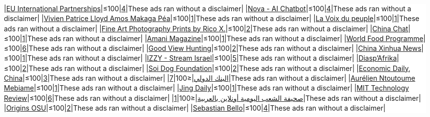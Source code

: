 |[EU International Partnerships](https://www.facebook.com/287842647957979)|≤100|[4](https://www.facebook.com/ads/library/?active_status=all&ad_type=political_and_issue_ads&country=GA&view_all_page_id=287842647957979&search_type=page&media_type=all)|These ads ran without a disclaimer|
|[Nova - AI Chatbot](https://www.facebook.com/106348682400630)|≤100|[4](https://www.facebook.com/ads/library/?active_status=all&ad_type=political_and_issue_ads&country=GA&view_all_page_id=106348682400630&search_type=page&media_type=all)|These ads ran without a disclaimer|
|[Vivien Patrice Lloyd Amos Makaga Péa](https://www.facebook.com/181206425370207)|≤100|[1](https://www.facebook.com/ads/library/?active_status=all&ad_type=political_and_issue_ads&country=GA&view_all_page_id=181206425370207&search_type=page&media_type=all)|These ads ran without a disclaimer|
|[La Voix du peuple](https://www.facebook.com/280600306172053)|≤100|[1](https://www.facebook.com/ads/library/?active_status=all&ad_type=political_and_issue_ads&country=GA&view_all_page_id=280600306172053&search_type=page&media_type=all)|These ads ran without a disclaimer|
|[Fine Art Photography Prints by Rico X.](https://www.facebook.com/100696586305964)|≤100|[2](https://www.facebook.com/ads/library/?active_status=all&ad_type=political_and_issue_ads&country=GA&view_all_page_id=100696586305964&search_type=page&media_type=all)|These ads ran without a disclaimer|
|[China Chat](https://www.facebook.com/113850851219092)|≤100|[1](https://www.facebook.com/ads/library/?active_status=all&ad_type=political_and_issue_ads&country=GA&view_all_page_id=113850851219092&search_type=page&media_type=all)|These ads ran without a disclaimer|
|[Amani Magazine](https://www.facebook.com/107064488960275)|≤100|[1](https://www.facebook.com/ads/library/?active_status=all&ad_type=political_and_issue_ads&country=GA&view_all_page_id=107064488960275&search_type=page&media_type=all)|These ads ran without a disclaimer|
|[World Food Programme](https://www.facebook.com/28312410177)|≤100|[6](https://www.facebook.com/ads/library/?active_status=all&ad_type=political_and_issue_ads&country=GA&view_all_page_id=28312410177&search_type=page&media_type=all)|These ads ran without a disclaimer|
|[Good View Hunting](https://www.facebook.com/109992798294853)|≤100|[2](https://www.facebook.com/ads/library/?active_status=all&ad_type=political_and_issue_ads&country=GA&view_all_page_id=109992798294853&search_type=page&media_type=all)|These ads ran without a disclaimer|
|[China Xinhua News](https://www.facebook.com/338109312883186)|≤100|[1](https://www.facebook.com/ads/library/?active_status=all&ad_type=political_and_issue_ads&country=GA&view_all_page_id=338109312883186&search_type=page&media_type=all)|These ads ran without a disclaimer|
|[IZZY - Stream Israel](https://www.facebook.com/105962808801596)|≤100|[5](https://www.facebook.com/ads/library/?active_status=all&ad_type=political_and_issue_ads&country=GA&view_all_page_id=105962808801596&search_type=page&media_type=all)|These ads ran without a disclaimer|
|[Diasp’Afrika](https://www.facebook.com/104365502564499)|≤100|[2](https://www.facebook.com/ads/library/?active_status=all&ad_type=political_and_issue_ads&country=GA&view_all_page_id=104365502564499&search_type=page&media_type=all)|These ads ran without a disclaimer|
|[Soi Dog Foundation](https://www.facebook.com/108625789179165)|≤100|[2](https://www.facebook.com/ads/library/?active_status=all&ad_type=political_and_issue_ads&country=GA&view_all_page_id=108625789179165&search_type=page&media_type=all)|These ads ran without a disclaimer|
|[Economic Daily, China](https://www.facebook.com/112757083778788)|≤100|[3](https://www.facebook.com/ads/library/?active_status=all&ad_type=political_and_issue_ads&country=GA&view_all_page_id=112757083778788&search_type=page&media_type=all)|These ads ran without a disclaimer|
|[البنك الدولي](https://www.facebook.com/142329112477770)|≤100|[7](https://www.facebook.com/ads/library/?active_status=all&ad_type=political_and_issue_ads&country=GA&view_all_page_id=142329112477770&search_type=page&media_type=all)|These ads ran without a disclaimer|
|[Aurélien Ntoutoume Mebiame](https://www.facebook.com/109092777177477)|≤100|[1](https://www.facebook.com/ads/library/?active_status=all&ad_type=political_and_issue_ads&country=GA&view_all_page_id=109092777177477&search_type=page&media_type=all)|These ads ran without a disclaimer|
|[Jing Daily](https://www.facebook.com/315543515306)|≤100|[1](https://www.facebook.com/ads/library/?active_status=all&ad_type=political_and_issue_ads&country=GA&view_all_page_id=315543515306&search_type=page&media_type=all)|These ads ran without a disclaimer|
|[MIT Technology Review](https://www.facebook.com/17043549797)|≤100|[6](https://www.facebook.com/ads/library/?active_status=all&ad_type=political_and_issue_ads&country=GA&view_all_page_id=17043549797&search_type=page&media_type=all)|These ads ran without a disclaimer|
|[صحيفة الشعب اليومية أونلاين بالعربية](https://www.facebook.com/395997657147730)|≤100|[1](https://www.facebook.com/ads/library/?active_status=all&ad_type=political_and_issue_ads&country=GA&view_all_page_id=395997657147730&search_type=page&media_type=all)|These ads ran without a disclaimer|
|[Origins OSU](https://www.facebook.com/131664893560695)|≤100|[2](https://www.facebook.com/ads/library/?active_status=all&ad_type=political_and_issue_ads&country=GA&view_all_page_id=131664893560695&search_type=page&media_type=all)|These ads ran without a disclaimer|
|[Sebastian Bello](https://www.facebook.com/100490729492964)|≤100|[4](https://www.facebook.com/ads/library/?active_status=all&ad_type=political_and_issue_ads&country=GA&view_all_page_id=100490729492964&search_type=page&media_type=all)|These ads ran without a disclaimer|